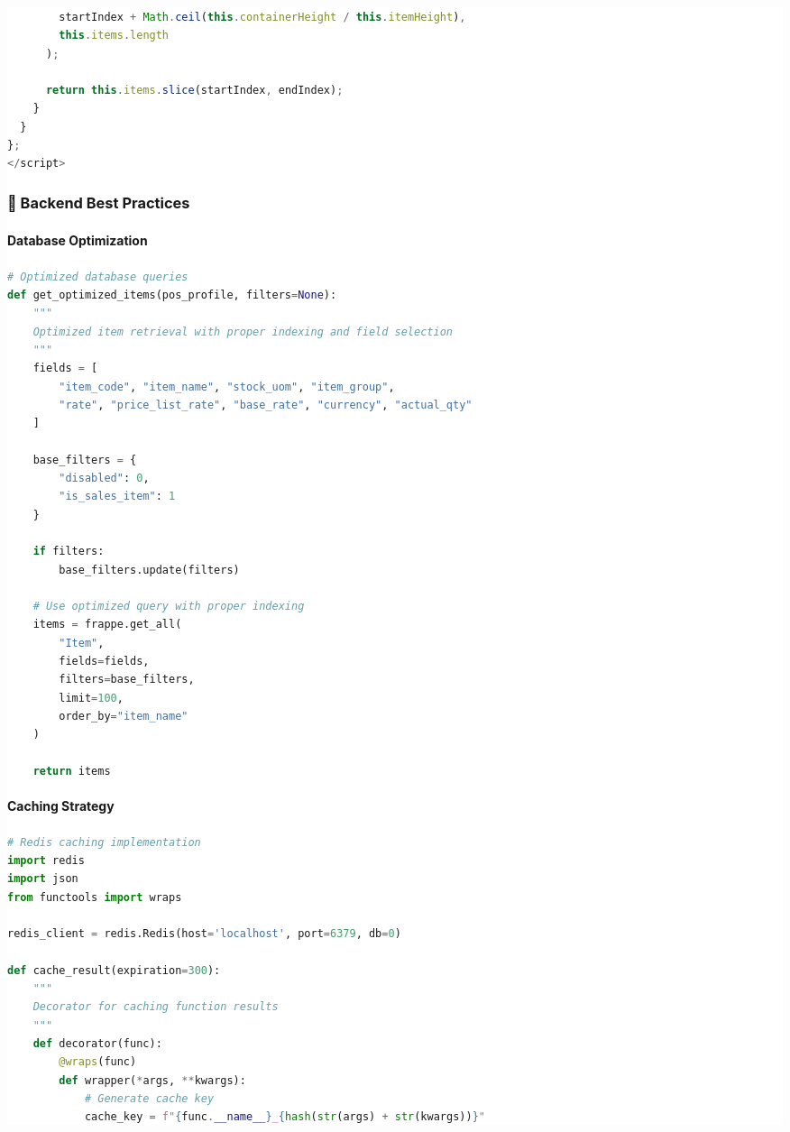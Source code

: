 ```javascript
        startIndex + Math.ceil(this.containerHeight / this.itemHeight),
        this.items.length
      );
      
      return this.items.slice(startIndex, endIndex);
    }
  }
};
</script>
```

### 🔧 Backend Best Practices

#### Database Optimization
```python
# Optimized database queries
def get_optimized_items(pos_profile, filters=None):
    """
    Optimized item retrieval with proper indexing and field selection
    """
    fields = [
        "item_code", "item_name", "stock_uom", "item_group",
        "rate", "price_list_rate", "base_rate", "currency", "actual_qty"
    ]
    
    base_filters = {
        "disabled": 0,
        "is_sales_item": 1
    }
    
    if filters:
        base_filters.update(filters)
    
    # Use optimized query with proper indexing
    items = frappe.get_all(
        "Item",
        fields=fields,
        filters=base_filters,
        limit=100,
        order_by="item_name"
    )
    
    return items
```

#### Caching Strategy
```python
# Redis caching implementation
import redis
import json
from functools import wraps

redis_client = redis.Redis(host='localhost', port=6379, db=0)

def cache_result(expiration=300):
    """
    Decorator for caching function results
    """
    def decorator(func):
        @wraps(func)
        def wrapper(*args, **kwargs):
            # Generate cache key
            cache_key = f"{func.__name__}_{hash(str(args) + str(kwargs))}"
```